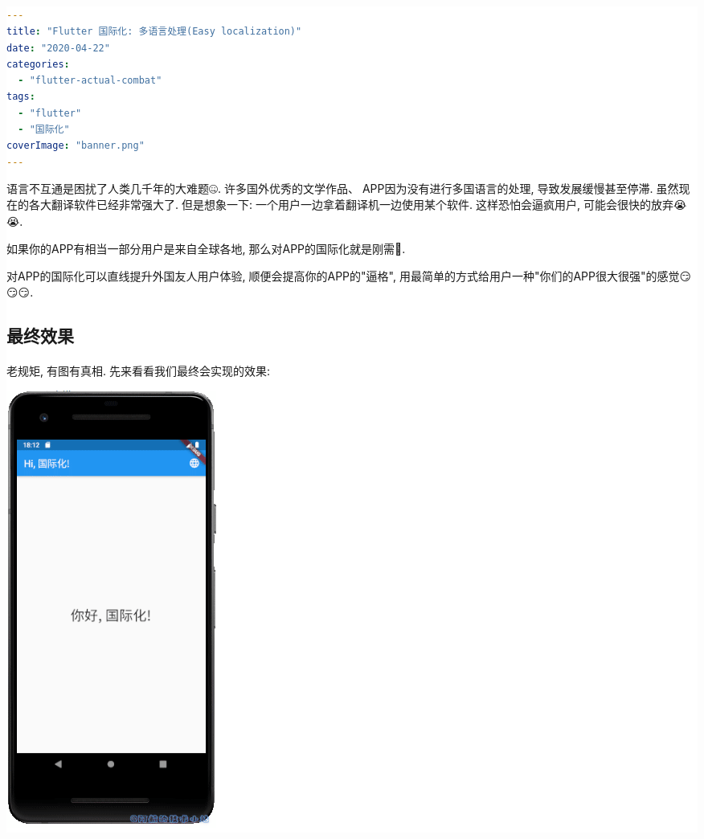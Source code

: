 ```yaml
---
title: "Flutter 国际化: 多语言处理(Easy localization)"
date: "2020-04-22"
categories: 
  - "flutter-actual-combat"
tags: 
  - "flutter"
  - "国际化"
coverImage: "banner.png"
---
```


语言不互通是困扰了人类几千年的大难题🤐. 许多国外优秀的文学作品、 APP因为没有进行多国语言的处理, 导致发展缓慢甚至停滞. 虽然现在的各大翻译软件已经非常强大了. 但是想象一下: 一个用户一边拿着翻译机一边使用某个软件. 这样恐怕会逼疯用户, 可能会很快的放弃😭😭.

如果你的APP有相当一部分用户是来自全球各地, 那么对APP的国际化就是刚需💪.

对APP的国际化可以直线提升外国友人用户体验, 顺便会提高你的APP的"逼格", 用最简单的方式给用户一种"你们的APP很大很强"的感觉😏😏😏.

## 最终效果

老规矩, 有图有真相. 先来看看我们最终会实现的效果:

![Flutter 国际化: 多语言处理(Easy localization)](images/09-2.gif)
